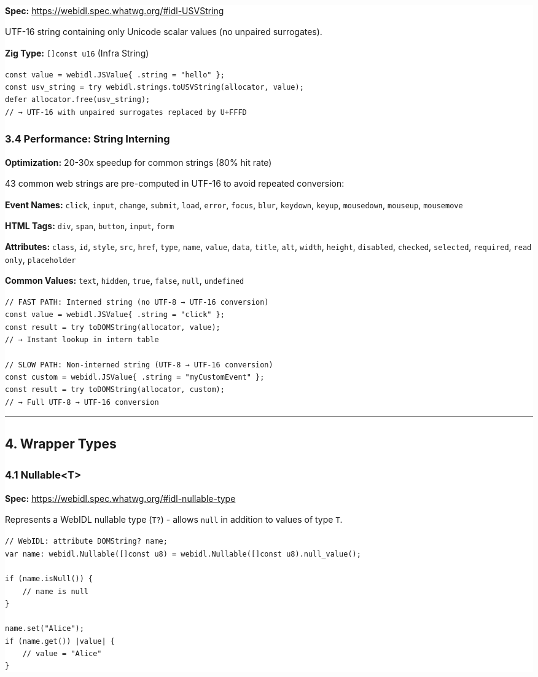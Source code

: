 **Spec:** https://webidl.spec.whatwg.org/#idl-USVString

UTF-16 string containing only Unicode scalar values (no unpaired surrogates).

**Zig Type:** `[]const u16` (Infra String)

```zig
const value = webidl.JSValue{ .string = "hello" };
const usv_string = try webidl.strings.toUSVString(allocator, value);
defer allocator.free(usv_string);
// → UTF-16 with unpaired surrogates replaced by U+FFFD
```

### 3.4 Performance: String Interning

**Optimization:** 20-30x speedup for common strings (80% hit rate)

43 common web strings are pre-computed in UTF-16 to avoid repeated conversion:

**Event Names:** `click`, `input`, `change`, `submit`, `load`, `error`, `focus`, `blur`, `keydown`, `keyup`, `mousedown`, `mouseup`, `mousemove`

**HTML Tags:** `div`, `span`, `button`, `input`, `form`

**Attributes:** `class`, `id`, `style`, `src`, `href`, `type`, `name`, `value`, `data`, `title`, `alt`, `width`, `height`, `disabled`, `checked`, `selected`, `required`, `readonly`, `placeholder`

**Common Values:** `text`, `hidden`, `true`, `false`, `null`, `undefined`

```zig
// FAST PATH: Interned string (no UTF-8 → UTF-16 conversion)
const value = webidl.JSValue{ .string = "click" };
const result = try toDOMString(allocator, value);
// → Instant lookup in intern table

// SLOW PATH: Non-interned string (UTF-8 → UTF-16 conversion)
const custom = webidl.JSValue{ .string = "myCustomEvent" };
const result = try toDOMString(allocator, custom);
// → Full UTF-8 → UTF-16 conversion
```

---

## 4. Wrapper Types

### 4.1 Nullable\<T\>

**Spec:** https://webidl.spec.whatwg.org/#idl-nullable-type

Represents a WebIDL nullable type (`T?`) - allows `null` in addition to values of type `T`.

```zig
// WebIDL: attribute DOMString? name;
var name: webidl.Nullable([]const u8) = webidl.Nullable([]const u8).null_value();

if (name.isNull()) {
    // name is null
}

name.set("Alice");
if (name.get()) |value| {
    // value = "Alice"
}
```
